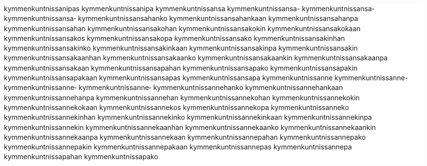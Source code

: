 kymmenkuntnissanipas
kymmenkuntnissanipa
kymmenkuntnissansa
kymmenkuntnissansa-
kymmenkuntnissansa‐
kymmenkuntnissansa‑
kymmenkuntnissansahanko
kymmenkuntnissansahankaan
kymmenkuntnissansahanpa
kymmenkuntnissansahan
kymmenkuntnissansakohan
kymmenkuntnissansakokin
kymmenkuntnissansakokaan
kymmenkuntnissansakos
kymmenkuntnissansakopa
kymmenkuntnissansako
kymmenkuntnissansakinhan
kymmenkuntnissansakinko
kymmenkuntnissansakinkaan
kymmenkuntnissansakinpa
kymmenkuntnissansakin
kymmenkuntnissansakaanhan
kymmenkuntnissansakaanko
kymmenkuntnissansakaankin
kymmenkuntnissansakaanpa
kymmenkuntnissansakaan
kymmenkuntnissansapahan
kymmenkuntnissansapako
kymmenkuntnissansapakin
kymmenkuntnissansapakaan
kymmenkuntnissansapas
kymmenkuntnissansapa
kymmenkuntnissanne
kymmenkuntnissanne-
kymmenkuntnissanne‐
kymmenkuntnissanne‑
kymmenkuntnissannehanko
kymmenkuntnissannehankaan
kymmenkuntnissannehanpa
kymmenkuntnissannehan
kymmenkuntnissannekohan
kymmenkuntnissannekokin
kymmenkuntnissannekokaan
kymmenkuntnissannekos
kymmenkuntnissannekopa
kymmenkuntnissanneko
kymmenkuntnissannekinhan
kymmenkuntnissannekinko
kymmenkuntnissannekinkaan
kymmenkuntnissannekinpa
kymmenkuntnissannekin
kymmenkuntnissannekaanhan
kymmenkuntnissannekaanko
kymmenkuntnissannekaankin
kymmenkuntnissannekaanpa
kymmenkuntnissannekaan
kymmenkuntnissannepahan
kymmenkuntnissannepako
kymmenkuntnissannepakin
kymmenkuntnissannepakaan
kymmenkuntnissannepas
kymmenkuntnissannepa
kymmenkuntnissapahan
kymmenkuntnissapako